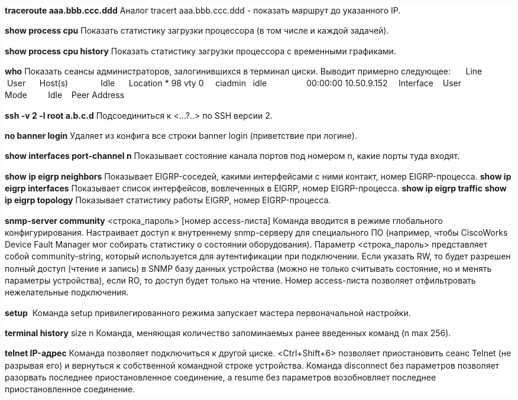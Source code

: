 
**traceroute aaa.bbb.ccc.ddd**
Аналог tracert aaa.bbb.ccc.ddd - показать маршрут до указанного IP.


**show process cpu**
Показать статистику загрузки процессора (в том числе и каждой задачей).


**show process cpu history**
Показать статистику загрузки процессора с временными графиками.


**who**
Показать сеансы администраторов, залогинившихся в терминал циски. Выводит примерно следующее:
`   `Line       User      Host(s)              Idle      Location
\* 98 vty 0     ciadmin   idle                 00:00:00 10.50.9.152
`  `Interface    User              Mode         Idle    Peer Address


**ssh -v 2 -l root a.b.c.d**
Подсоединиться к <...?..> по SSH версии 2.


**no banner login**
Удаляет из конфига все строки banner login (приветствие при логине).


**show interfaces port-channel n**
Показывает состояние канала портов под номером n, какие порты туда входят.


**show ip eigrp neighbors**
Показывает EIGRP-соседей, какими интерфейсами с ними контакт, номер EIGRP-процесса.
**show ip eigrp interfaces**
Показывает список интерфейсов, вовлеченных в EIGRP, номер EIGRP-процесса.
**show ip eigrp traffic**
**show ip eigrp topology**
Показывает статистику работы EIGRP, номер EIGRP-процесса.


**snmp-server community** <строка\_пароль> [номер access-листа]
Команда вводится в режиме глобального конфигурирования. Настраивает доступ к внутреннему snmp-серверу для специального ПО (например, чтобы CiscoWorks Device Fault Manager мог собирать статистику о состоянии оборудования). Параметр <строка\_пароль> представляет собой community-string, который используется для аутентификации при подключении. Если указать RW, то будет разрешен полный доступ (чтение и запись) в SNMP базу данных устройства (можно не только считывать состояние, но и менять параметры устройства), если RO, то доступ будет только на чтение. Номер access-листа позволяет отфильтровать нежелательные подключения.


**setup** 
Команда setup привилегированного режима запускает мастера первоначальной настройки.


**terminal history** size n
Команда, меняющая количество запоминаемых ранее введенных команд (n max 256).


**telnet IP-адрес**
Команда позволяет подключиться к другой циске. <Ctrl+Shift+6> позволяет приостановить сеанс Telnet (не разрывая его) и вернуться к собственной командной строке устройства. Команда disconnect без параметров позволяет разорвать последнее приостановленное соединение, а resume без параметров возобновляет последнее приостановленное соединение.
